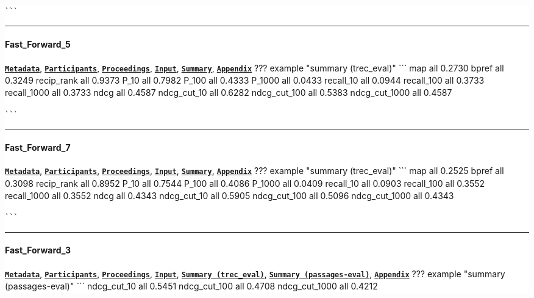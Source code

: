 	```
---
#### Fast_Forward_5 
[**`Metadata`**](./runs.md#fast_forward_5), [**`Participants`**](./participants.md#l3s), [**`Proceedings`**](./proceedings.md#l3s-at-the-trec-2021-deep-learning-track), [**`Input`**](https://trec.nist.gov/results/trec30/deep/input.Fast_Forward_5.gz), [**`Summary`**](https://trec.nist.gov/results/trec30/deep/summary.treceval.Fast_Forward_5), [**`Appendix`**](https://trec.nist.gov/pubs/trec30/appendices/deep/Fast_Forward_5.pdf)
??? example "summary (trec_eval)"
	```
	map 			 all 0.2730 
	bpref 			 all 0.3249 
	recip_rank 		 all 0.9373 
	P_10 			 all 0.7982 
	P_100 			 all 0.4333 
	P_1000 			 all 0.0433 
	recall_10 		 all 0.0944 
	recall_100 		 all 0.3733 
	recall_1000 	 all 0.3733 
	ndcg 			 all 0.4587 
	ndcg_cut_10 	 all 0.6282 
	ndcg_cut_100 	 all 0.5383 
	ndcg_cut_1000 	 all 0.4587 

	```
---
#### Fast_Forward_7 
[**`Metadata`**](./runs.md#fast_forward_7), [**`Participants`**](./participants.md#l3s), [**`Proceedings`**](./proceedings.md#l3s-at-the-trec-2021-deep-learning-track), [**`Input`**](https://trec.nist.gov/results/trec30/deep/input.Fast_Forward_7.gz), [**`Summary`**](https://trec.nist.gov/results/trec30/deep/summary.treceval.Fast_Forward_7), [**`Appendix`**](https://trec.nist.gov/pubs/trec30/appendices/deep/Fast_Forward_7.pdf)
??? example "summary (trec_eval)"
	```
	map 			 all 0.2525 
	bpref 			 all 0.3098 
	recip_rank 		 all 0.8952 
	P_10 			 all 0.7544 
	P_100 			 all 0.4086 
	P_1000 			 all 0.0409 
	recall_10 		 all 0.0903 
	recall_100 		 all 0.3552 
	recall_1000 	 all 0.3552 
	ndcg 			 all 0.4343 
	ndcg_cut_10 	 all 0.5905 
	ndcg_cut_100 	 all 0.5096 
	ndcg_cut_1000 	 all 0.4343 

	```
---
#### Fast_Forward_3 
[**`Metadata`**](./runs.md#fast_forward_3), [**`Participants`**](./participants.md#l3s), [**`Proceedings`**](./proceedings.md#l3s-at-the-trec-2021-deep-learning-track), [**`Input`**](https://trec.nist.gov/results/trec30/deep/input.Fast_Forward_3.gz), [**`Summary (trec_eval)`**](https://trec.nist.gov/results/trec30/deep/summary.treceval.Fast_Forward_3), [**`Summary (passages-eval)`**](https://trec.nist.gov/results/trec30/deep/summary.passages-eval.Fast_Forward_3), [**`Appendix`**](https://trec.nist.gov/pubs/trec30/appendices/deep/Fast_Forward_3.pdf)
??? example "summary (passages-eval)"
	```
	ndcg_cut_10 	 all 0.5451 
	ndcg_cut_100 	 all 0.4708 
	ndcg_cut_1000 	 all 0.4212 
